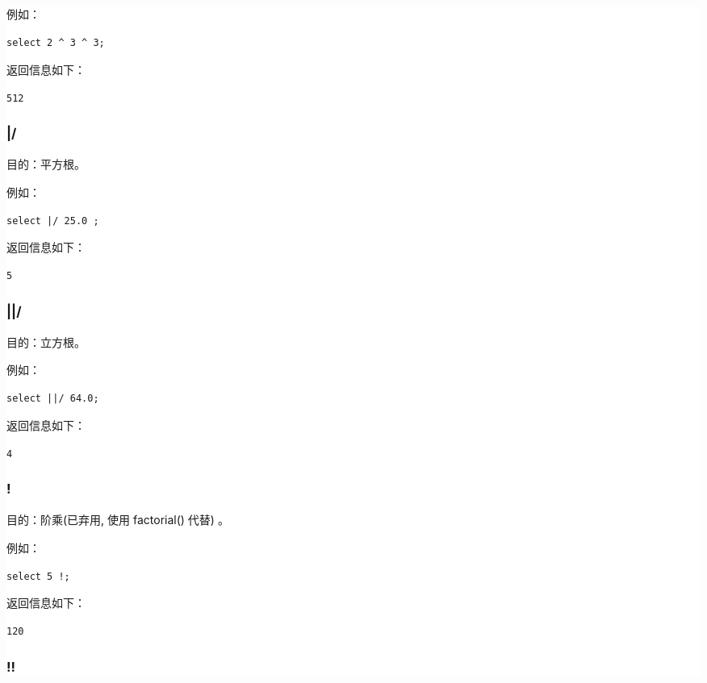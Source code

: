 例如：

```
select 2 ^ 3 ^ 3;
```

返回信息如下：

```
512
```

### **|/**

目的：平方根。

例如：

```
select |/ 25.0 ; 
```

返回信息如下：

```
5
```

### **||/**

目的：立方根。

例如：

```
select ||/ 64.0;
```

返回信息如下： 

```
4
```

### **!**

目的：阶乘(已弃用, 使用 factorial() 代替) 。

例如：

```
select 5 !;
```

返回信息如下：

```
120
```

### **!!**
